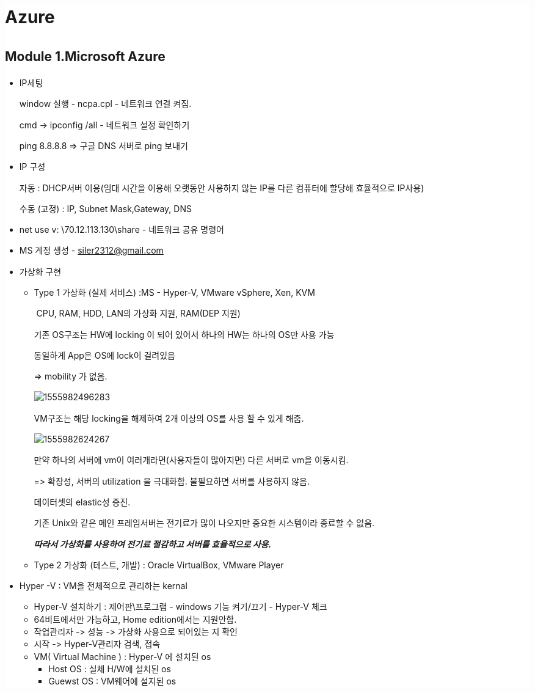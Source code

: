 # Azure



## Module 1.Microsoft Azure

- IP세팅 

  window 실행 - ncpa.cpl - 네트워크 연결 켜짐.

  cmd -> ipconfig /all - 네트워크 설정 확인하기 

  ping 8.8.8.8 => 구글 DNS 서버로 ping 보내기 

- IP 구성

  자동 : DHCP서버 이용(임대 시간을 이용해 오랫동안 사용하지 않는 IP를 다른 컴퓨터에 할당해 효율적으로 IP사용)

  수동 (고정) : IP, Subnet Mask,Gateway, DNS
  
- net use v: \\70.12.113.130\share - 네트워크 공유 명령어

- MS 계정 생성 - siler2312@gmail.com 

- 가상화 구현 

  - Type 1 가상화 (실제 서비스) :MS - Hyper-V, VMware vSphere, Xen, KVM 

    ​	CPU, RAM, HDD, LAN의 가상화 지원, RAM(DEP 지원)

    기존 OS구조는 HW에 locking 이 되어 있어서 하나의 HW는 하나의 OS만 사용 가능 

    동일하게 App은 OS에 lock이 걸려있음  

     => mobility 가 없음. 

    ![1555982496283](C:\Users\wtime\AppData\Roaming\Typora\typora-user-images\1555982496283.png)

    VM구조는 해당 locking을 해제하여 2개 이상의 OS를 사용 할 수 있게 해줌. 

    ![1555982624267](C:\Users\wtime\AppData\Roaming\Typora\typora-user-images\1555982624267.png)

    만약 하나의 서버에 vm이 여러개라면(사용자들이 많아지면) 다른 서버로 vm을 이동시킴. 

     => 확장성, 서버의 utilization 을 극대화함. 불필요하면 서버를 사용하지 않음. 

    데이터셋의 elastic성 증진. 

    기존 Unix와 같은 메인 프레임서버는 전기료가 많이 나오지만 중요한 시스템이라 종료할 수 없음. 

    

    ***따라서 가상화를 사용하여 전기료 절감하고 서버를 효율적으로 사용.***

    

  - Type 2 가상화 (테스트, 개발) : Oracle VirtualBox, VMware Player 

    

- Hyper -V : VM을 전체적으로 관리하는 kernal

  - Hyper-V 설치하기 : 제어판\프로그램 - windows 기능 켜기/끄기 - Hyper-V 체크
  - 64비트에서만 가능하고, Home edition에서는 지원안함.	
  - 작업관리자 -> 성능 -> 가상화 사용으로 되어있는 지 확인 
  - 시작 -> Hyper-V관리자 검색, 접속 
  - VM( Virtual Machine ) : Hyper-V 에 설치된 os 
    - Host OS : 실체 H/W에 설치된 os
    - Guewst OS : VM웨어에 설지된 os 
